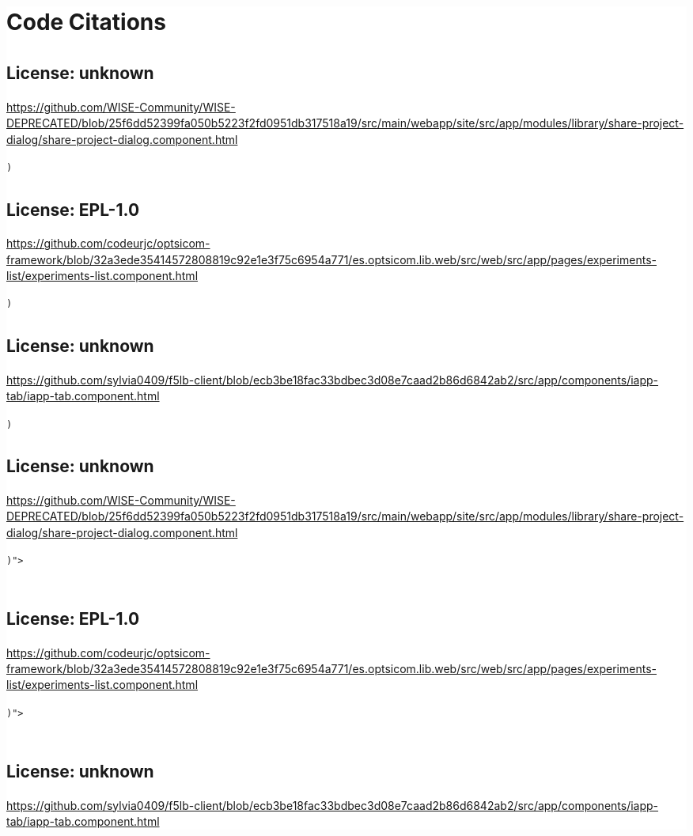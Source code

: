 # Code Citations

## License: unknown
https://github.com/WISE-Community/WISE-DEPRECATED/blob/25f6dd52399fa050b5223f2fd0951db317518a19/src/main/webapp/site/src/app/modules/library/share-project-dialog/share-project-dialog.component.html

```
)
```


## License: EPL-1.0
https://github.com/codeurjc/optsicom-framework/blob/32a3ede35414572808819c92e1e3f75c6954a771/es.optsicom.lib.web/src/web/src/app/pages/experiments-list/experiments-list.component.html

```
)
```


## License: unknown
https://github.com/sylvia0409/f5lb-client/blob/ecb3be18fac33bdbec3d08e7caad2b86d6842ab2/src/app/components/iapp-tab/iapp-tab.component.html

```
)
```


## License: unknown
https://github.com/WISE-Community/WISE-DEPRECATED/blob/25f6dd52399fa050b5223f2fd0951db317518a19/src/main/webapp/site/src/app/modules/library/share-project-dialog/share-project-dialog.component.html

```
)">
  
```


## License: EPL-1.0
https://github.com/codeurjc/optsicom-framework/blob/32a3ede35414572808819c92e1e3f75c6954a771/es.optsicom.lib.web/src/web/src/app/pages/experiments-list/experiments-list.component.html

```
)">
  
```


## License: unknown
https://github.com/sylvia0409/f5lb-client/blob/ecb3be18fac33bdbec3d08e7caad2b86d6842ab2/src/app/components/iapp-tab/iapp-tab.component.html
